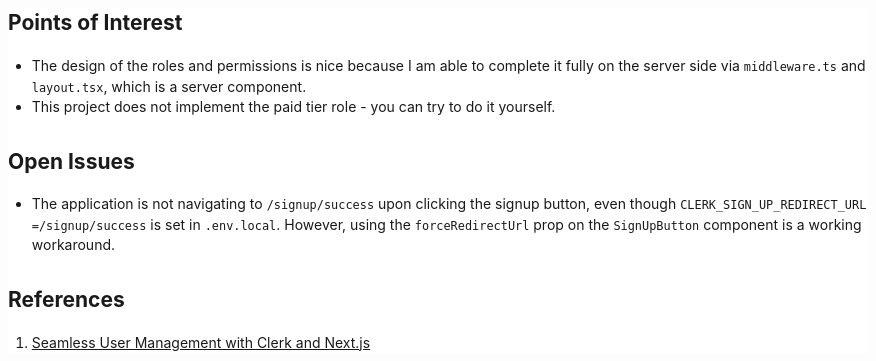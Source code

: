 

<h2>Points of Interest</h2>
    <ul>
        <li>The design of the roles and permissions is nice because I am able to complete it fully on the server side via <code>middleware.ts</code> and <code>layout.tsx</code>, which is a server component.</li>
        <li>This project does not implement the paid tier role - you can try to do it yourself.</li>
    </ul>



<h2>Open Issues</h2>
    <ul>
        <li>The application is not navigating to <code>/signup/success</code> upon clicking the signup button, even though <code>CLERK_SIGN_UP_REDIRECT_URL=/signup/success</code> is set in <code>.env.local</code>. However, using the <code>forceRedirectUrl</code> prop on the <code>SignUpButton</code> component is a working workaround.</li>
    </ul>

<h2>References</h2>
<ol>
    <li id="ref1"><a href="https://youtu.be/5zE_c5kDDDs?si=qwxnm54ILEVbTYR6">Seamless User Management with Clerk and Next.js</a></li>
</ol>